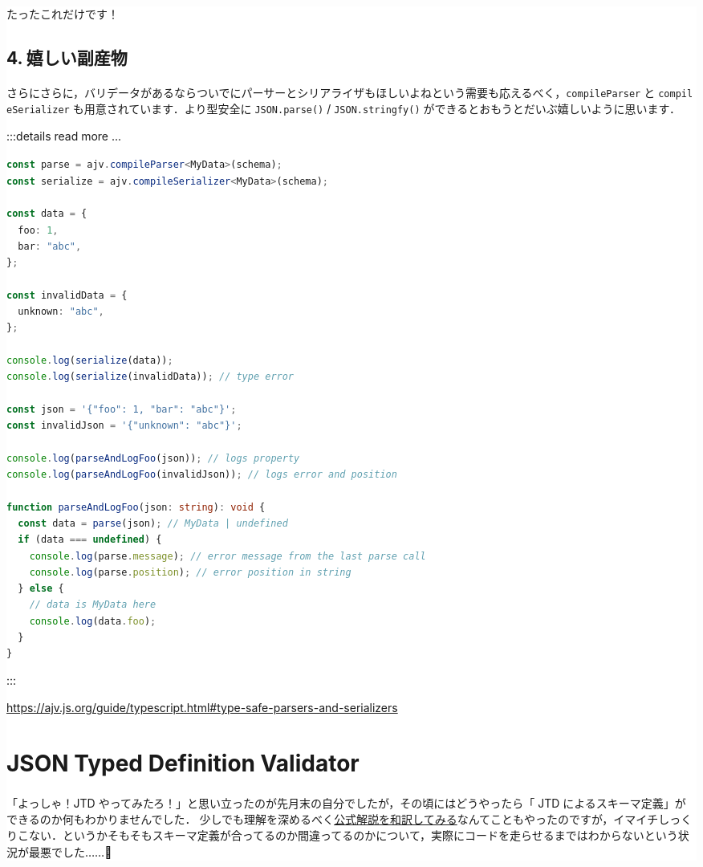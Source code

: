 たったこれだけです！

## 4. 嬉しい副産物

さらにさらに，バリデータがあるならついでにパーサーとシリアライザもほしいよねという需要も応えるべく，`compileParser` と `compileSerializer` も用意されています．より型安全に `JSON.parse()` / `JSON.stringfy()` ができるとおもうとだいぶ嬉しいように思います．

:::details read more ...

```ts
const parse = ajv.compileParser<MyData>(schema);
const serialize = ajv.compileSerializer<MyData>(schema);

const data = {
  foo: 1,
  bar: "abc",
};

const invalidData = {
  unknown: "abc",
};

console.log(serialize(data));
console.log(serialize(invalidData)); // type error

const json = '{"foo": 1, "bar": "abc"}';
const invalidJson = '{"unknown": "abc"}';

console.log(parseAndLogFoo(json)); // logs property
console.log(parseAndLogFoo(invalidJson)); // logs error and position

function parseAndLogFoo(json: string): void {
  const data = parse(json); // MyData | undefined
  if (data === undefined) {
    console.log(parse.message); // error message from the last parse call
    console.log(parse.position); // error position in string
  } else {
    // data is MyData here
    console.log(data.foo);
  }
}
```

:::

https://ajv.js.org/guide/typescript.html#type-safe-parsers-and-serializers

# JSON Typed Definition Validator

「よっしゃ！JTD やってみたろ！」と思い立ったのが先月末の自分でしたが，その頃にはどうやったら「 JTD によるスキーマ定義」ができるのか何もわかりませんでした．
少しでも理解を深めるべく[公式解説を和訳してみる](https://zenn.dev/ningensei848/articles/jtd-in-5-minutes)なんてこともやったのですが，イマイチしっくりこない．というかそもそもスキーマ定義が合ってるのか間違ってるのかについて，実際にコードを走らせるまではわからないという状況が最悪でした……🤮
